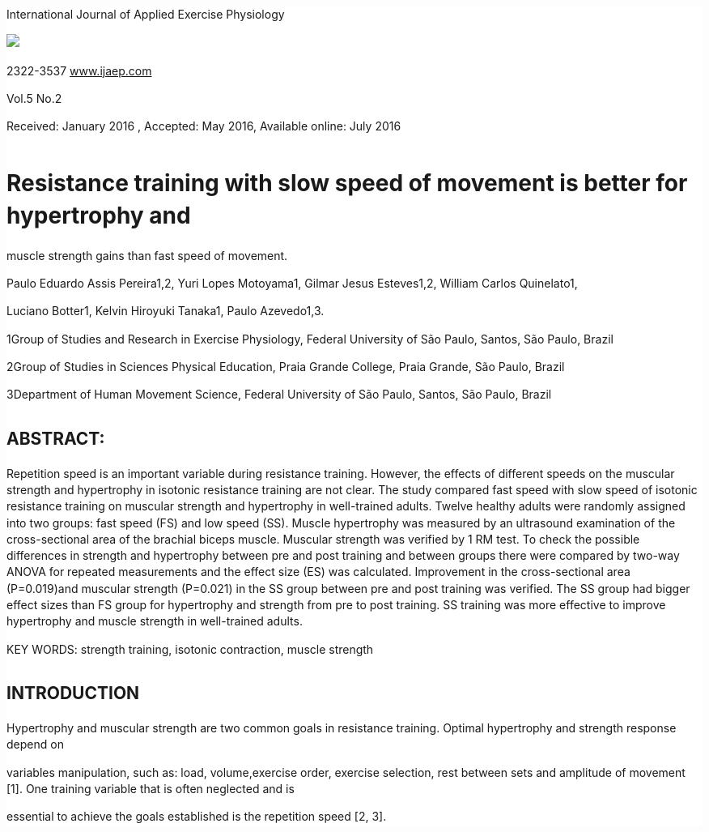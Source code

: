 International Journal of Applied Exercise Physiology


![](https://web-api.textin.com/ocr_image/external/3d1c3273110e736b.jpg)

2322-3537 www.ijaep.com

Vol.5 No.2

Received: January 2016 , Accepted: May 2016, Available online: July 2016

# Resistance training with slow speed of movement is better for hypertrophy and

muscle strength gains than fast speed of movement.

Paulo Eduardo Assis Pereira1,2, Yuri Lopes Motoyama1, Gilmar Jesus Esteves1,2, William Carlos Quinelato1,

Luciano Botter1, Kelvin Hiroyuki Tanaka1, Paulo Azevedo1,3.

1Group of Studies and Research in Exercise Physiology, Federal University of São Paulo, Santos, São Paulo, Brazil

2Group of Studies in Sciences Physical Education, Praia Grande College, Praia Grande, São Paulo, Brazil

3Department of Human Movement Science, Federal University of São Paulo, Santos, São Paulo, Brazil

## ABSTRACT:

Repetition speed is an important variable during resistance training. However, the effects of different speeds on the muscular strength and hypertrophy in isotonic resistance training are not clear. The study compared fast speed with slow speed of isotonic resistance training on muscular strength and hypertrophy in well-trained adults. Twelve healthy adults were randomly assigned into two groups: fast speed (FS) and low speed (SS). Muscle hypertrophy was measured by an ultrasound examination of the cross-sectional area of the brachial biceps muscle. Muscular strength was verified by 1 RM test. To check the possible differences in strength and hypertrophy between pre and post training and between groups there were compared by two-way ANOVA for repeated measurements and the effect size (ES) was calculated. Improvement in the cross-sectional area (P=0.019)and muscular strength (P=0.021) in the SS group between pre and post training was verified. The SS group had bigger effect sizes than FS group for hypertrophy and strength from pre to post training. SS training was more effective to improve hypertrophy and muscle strength in well-trained adults.

KEY WORDS: strength training, isotonic contraction, muscle strength

## INTRODUCTION

Hypertrophy and muscular strength are two common goals in resistance training. Optimal hypertrophy and strength response depend on

variables manipulation, such as: load, volume,exercise order, exercise selection, rest between sets and amplitude of movement [1]. One training variable that is often neglected and is

essential to achieve the goals established is the repetition speed [2, 3].

